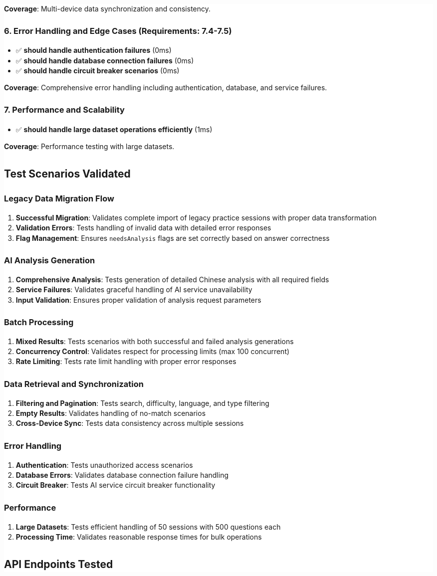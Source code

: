 **Coverage**: Multi-device data synchronization and consistency.

### 6. Error Handling and Edge Cases (Requirements: 7.4-7.5)
- ✅ **should handle authentication failures** (0ms)
- ✅ **should handle database connection failures** (0ms)
- ✅ **should handle circuit breaker scenarios** (0ms)

**Coverage**: Comprehensive error handling including authentication, database, and service failures.

### 7. Performance and Scalability
- ✅ **should handle large dataset operations efficiently** (1ms)

**Coverage**: Performance testing with large datasets.

## Test Scenarios Validated

### Legacy Data Migration Flow
1. **Successful Migration**: Validates complete import of legacy practice sessions with proper data transformation
2. **Validation Errors**: Tests handling of invalid data with detailed error responses
3. **Flag Management**: Ensures `needsAnalysis` flags are set correctly based on answer correctness

### AI Analysis Generation
1. **Comprehensive Analysis**: Tests generation of detailed Chinese analysis with all required fields
2. **Service Failures**: Validates graceful handling of AI service unavailability
3. **Input Validation**: Ensures proper validation of analysis request parameters

### Batch Processing
1. **Mixed Results**: Tests scenarios with both successful and failed analysis generations
2. **Concurrency Control**: Validates respect for processing limits (max 100 concurrent)
3. **Rate Limiting**: Tests rate limit handling with proper error responses

### Data Retrieval and Synchronization
1. **Filtering and Pagination**: Tests search, difficulty, language, and type filtering
2. **Empty Results**: Validates handling of no-match scenarios
3. **Cross-Device Sync**: Tests data consistency across multiple sessions

### Error Handling
1. **Authentication**: Tests unauthorized access scenarios
2. **Database Errors**: Validates database connection failure handling
3. **Circuit Breaker**: Tests AI service circuit breaker functionality

### Performance
1. **Large Datasets**: Tests efficient handling of 50 sessions with 500 questions each
2. **Processing Time**: Validates reasonable response times for bulk operations

## API Endpoints Tested
